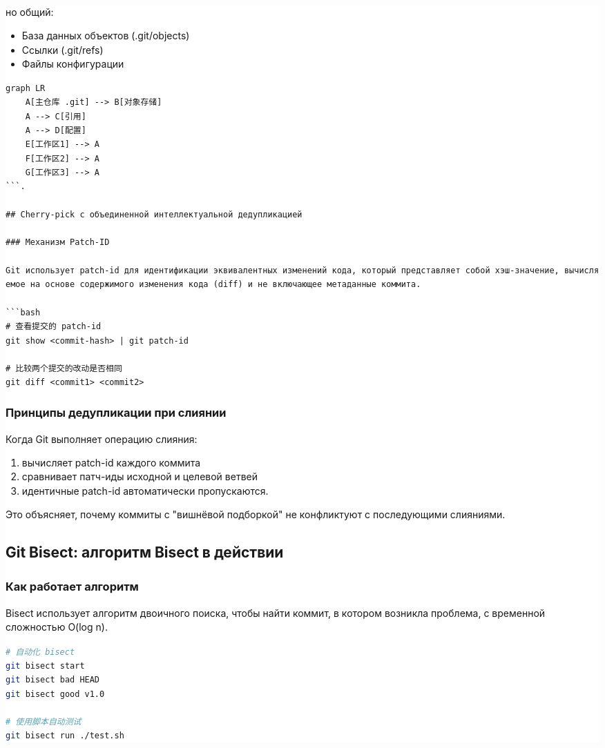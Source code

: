 но общий:
- База данных объектов (.git/objects)
- Ссылки (.git/refs)
- Файлы конфигурации

```mermaid
graph LR
    A[主仓库 .git] --> B[对象存储]
    A --> C[引用]
    A --> D[配置]
    E[工作区1] --> A
    F[工作区2] --> A
    G[工作区3] --> A
```.

## Cherry-pick с объединенной интеллектуальной дедупликацией

### Механизм Patch-ID

Git использует patch-id для идентификации эквивалентных изменений кода, который представляет собой хэш-значение, вычисляемое на основе содержимого изменения кода (diff) и не включающее метаданные коммита.

```bash
# 查看提交的 patch-id
git show <commit-hash> | git patch-id

# 比较两个提交的改动是否相同
git diff <commit1> <commit2>
```

### Принципы дедупликации при слиянии

Когда Git выполняет операцию слияния:

1. вычисляет patch-id каждого коммита
2. сравнивает патч-иды исходной и целевой ветвей
3. идентичные patch-id автоматически пропускаются.

Это объясняет, почему коммиты с "вишнёвой подборкой" не конфликтуют с последующими слияниями.

## Git Bisect: алгоритм Bisect в действии

### Как работает алгоритм

Bisect использует алгоритм двоичного поиска, чтобы найти коммит, в котором возникла проблема, с временной сложностью O(log n).

```bash
# 自动化 bisect
git bisect start
git bisect bad HEAD
git bisect good v1.0

# 使用脚本自动测试
git bisect run ./test.sh
```

